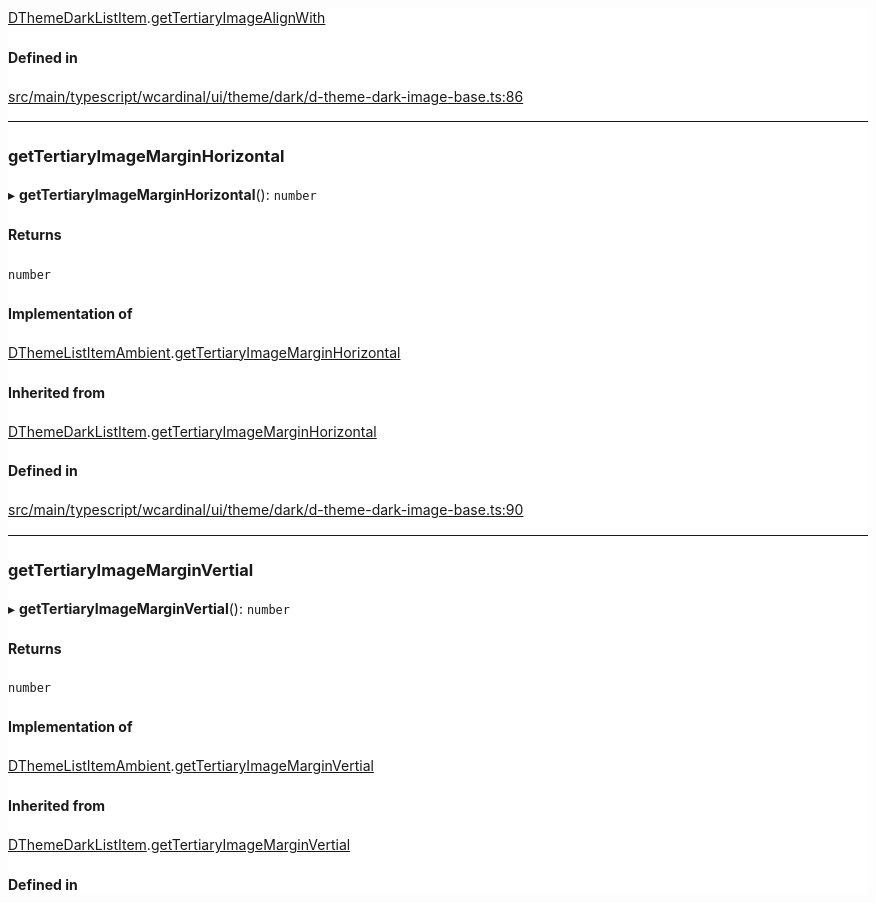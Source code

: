 [DThemeDarkListItem](DThemeDarkListItem.md).[getTertiaryImageAlignWith](DThemeDarkListItem.md#gettertiaryimagealignwith)

#### Defined in

[src/main/typescript/wcardinal/ui/theme/dark/d-theme-dark-image-base.ts:86](https://github.com/winter-cardinal/winter-cardinal-ui/blob/v0.227.0/src/main/typescript/wcardinal/ui/theme/dark/d-theme-dark-image-base.ts#L86)

___

### getTertiaryImageMarginHorizontal

▸ **getTertiaryImageMarginHorizontal**(): `number`

#### Returns

`number`

#### Implementation of

[DThemeListItemAmbient](../interfaces/DThemeListItemAmbient.md).[getTertiaryImageMarginHorizontal](../interfaces/DThemeListItemAmbient.md#gettertiaryimagemarginhorizontal)

#### Inherited from

[DThemeDarkListItem](DThemeDarkListItem.md).[getTertiaryImageMarginHorizontal](DThemeDarkListItem.md#gettertiaryimagemarginhorizontal)

#### Defined in

[src/main/typescript/wcardinal/ui/theme/dark/d-theme-dark-image-base.ts:90](https://github.com/winter-cardinal/winter-cardinal-ui/blob/v0.227.0/src/main/typescript/wcardinal/ui/theme/dark/d-theme-dark-image-base.ts#L90)

___

### getTertiaryImageMarginVertial

▸ **getTertiaryImageMarginVertial**(): `number`

#### Returns

`number`

#### Implementation of

[DThemeListItemAmbient](../interfaces/DThemeListItemAmbient.md).[getTertiaryImageMarginVertial](../interfaces/DThemeListItemAmbient.md#gettertiaryimagemarginvertial)

#### Inherited from

[DThemeDarkListItem](DThemeDarkListItem.md).[getTertiaryImageMarginVertial](DThemeDarkListItem.md#gettertiaryimagemarginvertial)

#### Defined in
